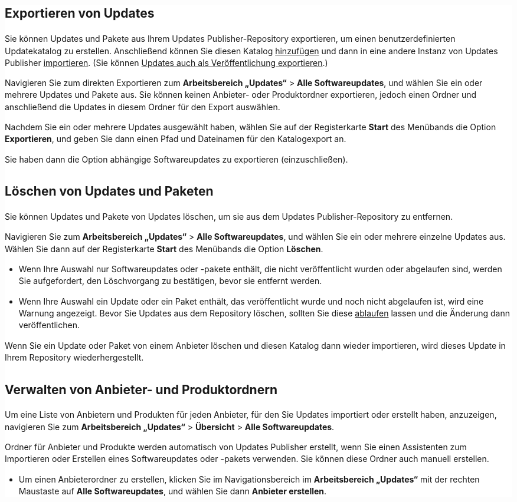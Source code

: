 ## <a name="export-updates"></a>Exportieren von Updates
Sie können Updates und Pakete aus Ihrem Updates Publisher-Repository exportieren, um einen benutzerdefinierten Updatekatalog zu erstellen. Anschließend können Sie diesen Katalog [hinzufügen](updates-publisher-catalogs.md#add-software-update-catalogs) und dann in eine andere Instanz von Updates Publisher [importieren](updates-publisher-catalogs.md#import-updates). (Sie können [Updates auch als Veröffentlichung exportieren](updates-publisher-publications.md#export-a-publication).)

Navigieren Sie zum direkten Exportieren zum **Arbeitsbereich „Updates“**  > **Alle Softwareupdates**, und wählen Sie ein oder mehrere Updates und Pakete aus. Sie können keinen Anbieter- oder Produktordner exportieren, jedoch einen Ordner und anschließend die Updates in diesem Ordner für den Export auswählen.

Nachdem Sie ein oder mehrere Updates ausgewählt haben, wählen Sie auf der Registerkarte **Start** des Menübands die Option **Exportieren**, und geben Sie dann einen Pfad und Dateinamen für den Katalogexport an.

Sie haben dann die Option abhängige Softwareupdates zu exportieren (einzuschließen).

## <a name="delete-updates-and-bundles"></a>Löschen von Updates und Paketen
Sie können Updates und Pakete von Updates löschen, um sie aus dem Updates Publisher-Repository zu entfernen.

Navigieren Sie zum **Arbeitsbereich „Updates“**  > **Alle Softwareupdates**, und wählen Sie ein oder mehrere einzelne Updates aus. Wählen Sie dann auf der Registerkarte **Start** des Menübands die Option **Löschen**.

-   Wenn Ihre Auswahl nur Softwareupdates oder -pakete enthält, die nicht veröffentlicht wurden oder abgelaufen sind, werden Sie aufgefordert, den Löschvorgang zu bestätigen, bevor sie entfernt werden.

-   Wenn Ihre Auswahl ein Update oder ein Paket enthält, das veröffentlicht wurde und noch nicht abgelaufen ist, wird eine Warnung angezeigt. Bevor Sie Updates aus dem Repository löschen, sollten Sie diese [ablaufen](updates-publisher-publications.md#expire-or-reactivate-updates-and-bundles) lassen und die Änderung dann veröffentlichen.  

Wenn Sie ein Update oder Paket von einem Anbieter löschen und diesen Katalog dann wieder importieren, wird dieses Update in Ihrem Repository wiederhergestellt.

## <a name="manage-vendor-and-product-folders"></a>Verwalten von Anbieter- und Produktordnern
Um eine Liste von Anbietern und Produkten für jeden Anbieter, für den Sie Updates importiert oder erstellt haben, anzuzeigen, navigieren Sie zum **Arbeitsbereich „Updates“**  > **Übersicht** > **Alle Softwareupdates**.

Ordner für Anbieter und Produkte werden automatisch von Updates Publisher erstellt, wenn Sie einen Assistenten zum Importieren oder Erstellen eines Softwareupdates oder -pakets verwenden. Sie können diese Ordner auch manuell erstellen.

-   Um einen Anbieterordner zu erstellen, klicken Sie im Navigationsbereich im **Arbeitsbereich „Updates“** mit der rechten Maustaste auf **Alle Softwareupdates**, und wählen Sie dann **Anbieter erstellen**.
